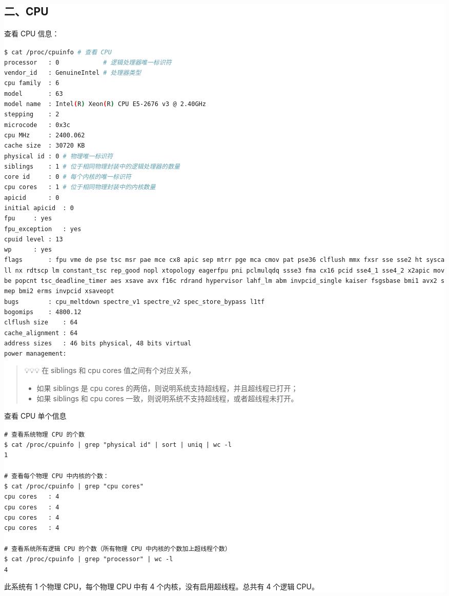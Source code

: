 
## 二、CPU
查看 CPU 信息：
```bash
$ cat /proc/cpuinfo # 查看 CPU
processor	: 0            # 逻辑处理器唯一标识符
vendor_id	: GenuineIntel # 处理器类型
cpu family	: 6
model		: 63
model name	: Intel(R) Xeon(R) CPU E5-2676 v3 @ 2.40GHz
stepping	: 2
microcode	: 0x3c
cpu MHz		: 2400.062
cache size	: 30720 KB
physical id	: 0 # 物理唯一标识符
siblings	: 1 # 位于相同物理封装中的逻辑处理器的数量
core id		: 0 # 每个内核的唯一标识符
cpu cores	: 1 # 位于相同物理封装中的内核数量
apicid		: 0
initial apicid	: 0
fpu		: yes
fpu_exception	: yes
cpuid level	: 13
wp		: yes
flags		: fpu vme de pse tsc msr pae mce cx8 apic sep mtrr pge mca cmov pat pse36 clflush mmx fxsr sse sse2 ht syscall nx rdtscp lm constant_tsc rep_good nopl xtopology eagerfpu pni pclmulqdq ssse3 fma cx16 pcid sse4_1 sse4_2 x2apic movbe popcnt tsc_deadline_timer aes xsave avx f16c rdrand hypervisor lahf_lm abm invpcid_single kaiser fsgsbase bmi1 avx2 smep bmi2 erms invpcid xsaveopt
bugs		: cpu_meltdown spectre_v1 spectre_v2 spec_store_bypass l1tf
bogomips	: 4800.12
clflush size	: 64
cache_alignment	: 64
address sizes	: 46 bits physical, 48 bits virtual
power management:
```

> 💡💡💡
> 在 siblings 和 cpu cores 值之间有个对应关系，
> * 如果 siblings 是 cpu cores 的两倍，则说明系统支持超线程，并且超线程已打开；
> * 如果 siblings 和 cpu cores 一致，则说明系统不支持超线程，或者超线程未打开。

查看 CPU 单个信息
```
# 查看系统物理 CPU 的个数
$ cat /proc/cpuinfo | grep "physical id" | sort | uniq | wc -l
1

# 查看每个物理 CPU 中内核的个数：
$ cat /proc/cpuinfo | grep "cpu cores"
cpu cores	: 4
cpu cores	: 4
cpu cores	: 4
cpu cores	: 4

# 查看系统所有逻辑 CPU 的个数（所有物理 CPU 中内核的个数加上超线程个数）
$ cat /proc/cpuinfo | grep "processor" | wc -l
4
```
此系统有 1 个物理 CPU，每个物理 CPU 中有 4 个内核，没有启用超线程。总共有 4 个逻辑 CPU。
